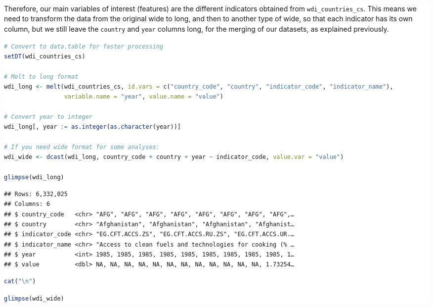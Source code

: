 Therefore, our main variables of interest (features) are the different
indicators obtained from `wdi_countries_cs`. This means we need to
transform the data from the original wide to long, and then to another
type of wide, so that each indicator has its own column, but we still
leave the `country` and `year` columns long, for the merging of our
datasets, as explained previously.

``` r
# Convert to data.table for faster processing
setDT(wdi_countries_cs)

# Melt to long format
wdi_long <- melt(wdi_countries_cs, id.vars = c("country_code", "country", "indicator_code", "indicator_name"), 
                 variable.name = "year", value.name = "value")

# Convert year to integer
wdi_long[, year := as.integer(as.character(year))]

# If you need wide format for some analyses:
wdi_wide <- dcast(wdi_long, country_code + country + year ~ indicator_code, value.var = "value")

glimpse(wdi_long)
```

    ## Rows: 6,332,025
    ## Columns: 6
    ## $ country_code   <chr> "AFG", "AFG", "AFG", "AFG", "AFG", "AFG", "AFG", "AFG",…
    ## $ country        <chr> "Afghanistan", "Afghanistan", "Afghanistan", "Afghanist…
    ## $ indicator_code <chr> "EG.CFT.ACCS.ZS", "EG.CFT.ACCS.RU.ZS", "EG.CFT.ACCS.UR.…
    ## $ indicator_name <chr> "Access to clean fuels and technologies for cooking (% …
    ## $ year           <int> 1985, 1985, 1985, 1985, 1985, 1985, 1985, 1985, 1985, 1…
    ## $ value          <dbl> NA, NA, NA, NA, NA, NA, NA, NA, NA, NA, NA, NA, 1.73254…

``` r
cat("\n")
```

``` r
glimpse(wdi_wide)
```
